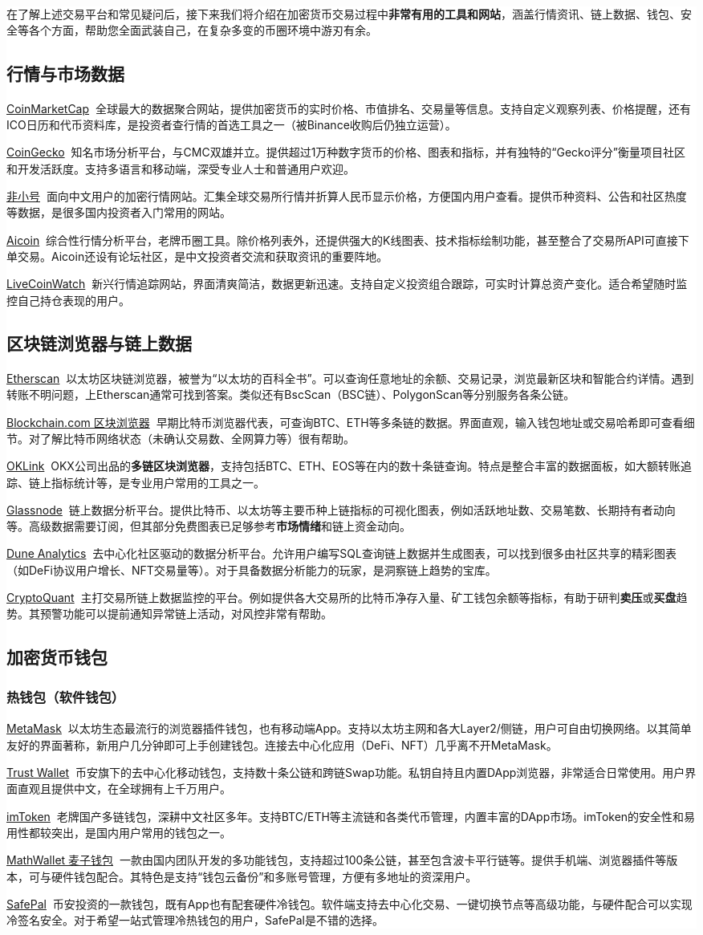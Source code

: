 在了解上述交易平台和常见疑问后，接下来我们将介绍在加密货币交易过程中**非常有用的工具和网站**，涵盖行情资讯、链上数据、钱包、安全等各个方面，帮助您全面武装自己，在复杂多变的币圈环境中游刃有余。

## 行情与市场数据

[CoinMarketCap](https://coinmarketcap.com)  全球最大的数据聚合网站，提供加密货币的实时价格、市值排名、交易量等信息。支持自定义观察列表、价格提醒，还有ICO日历和代币资料库，是投资者查行情的首选工具之一（被Binance收购后仍独立运营）。

[CoinGecko](https://www.coingecko.com/zh)  知名市场分析平台，与CMC双雄并立。提供超过1万种数字货币的价格、图表和指标，并有独特的“Gecko评分”衡量项目社区和开发活跃度。支持多语言和移动端，深受专业人士和普通用户欢迎。

[非小号](https://www.feixiaohao.com)  面向中文用户的加密行情网站。汇集全球交易所行情并折算人民币显示价格，方便国内用户查看。提供币种资料、公告和社区热度等数据，是很多国内投资者入门常用的网站。

[Aicoin](https://www.aicoin.com)  综合性行情分析平台，老牌币圈工具。除价格列表外，还提供强大的K线图表、技术指标绘制功能，甚至整合了交易所API可直接下单交易。Aicoin还设有论坛社区，是中文投资者交流和获取资讯的重要阵地。

[LiveCoinWatch](https://www.livecoinwatch.com)  新兴行情追踪网站，界面清爽简洁，数据更新迅速。支持自定义投资组合跟踪，可实时计算总资产变化。适合希望随时监控自己持仓表现的用户。

## 区块链浏览器与链上数据

[Etherscan](https://etherscan.io)  以太坊区块链浏览器，被誉为“以太坊的百科全书”。可以查询任意地址的余额、交易记录，浏览最新区块和智能合约详情。遇到转账不明问题，上Etherscan通常可找到答案。类似还有BscScan（BSC链）、PolygonScan等分别服务各条公链。

[Blockchain.com 区块浏览器](https://www.blockchain.com/explorer)  早期比特币浏览器代表，可查询BTC、ETH等多条链的数据。界面直观，输入钱包地址或交易哈希即可查看细节。对了解比特币网络状态（未确认交易数、全网算力等）很有帮助。

[OKLink](https://www.oklink.com)  OKX公司出品的**多链区块浏览器**，支持包括BTC、ETH、EOS等在内的数十条链查询。特点是整合丰富的数据面板，如大额转账追踪、链上指标统计等，是专业用户常用的工具之一。

[Glassnode](https://glassnode.com)  链上数据分析平台。提供比特币、以太坊等主要币种上链指标的可视化图表，例如活跃地址数、交易笔数、长期持有者动向等。高级数据需要订阅，但其部分免费图表已足够参考**市场情绪**和链上资金动向。

[Dune Analytics](https://dune.com)  去中心化社区驱动的数据分析平台。允许用户编写SQL查询链上数据并生成图表，可以找到很多由社区共享的精彩图表（如DeFi协议用户增长、NFT交易量等）。对于具备数据分析能力的玩家，是洞察链上趋势的宝库。

[CryptoQuant](https://cryptoquant.com)  主打交易所链上数据监控的平台。例如提供各大交易所的比特币净存入量、矿工钱包余额等指标，有助于研判**卖压**或**买盘**趋势。其预警功能可以提前通知异常链上活动，对风控非常有帮助。

## 加密货币钱包

### 热钱包（软件钱包）

[MetaMask](https://metamask.io)  以太坊生态最流行的浏览器插件钱包，也有移动端App。支持以太坊主网和各大Layer2/侧链，用户可自由切换网络。以其简单友好的界面著称，新用户几分钟即可上手创建钱包。连接去中心化应用（DeFi、NFT）几乎离不开MetaMask。

[Trust Wallet](https://trustwallet.com)  币安旗下的去中心化移动钱包，支持数十条公链和跨链Swap功能。私钥自持且内置DApp浏览器，非常适合日常使用。用户界面直观且提供中文，在全球拥有上千万用户。

[imToken](https://token.im)  老牌国产多链钱包，深耕中文社区多年。支持BTC/ETH等主流链和各类代币管理，内置丰富的DApp市场。imToken的安全性和易用性都较突出，是国内用户常用的钱包之一。

[MathWallet 麦子钱包](https://mathwallet.org)  一款由国内团队开发的多功能钱包，支持超过100条公链，甚至包含波卡平行链等。提供手机端、浏览器插件等版本，可与硬件钱包配合。其特色是支持“钱包云备份”和多账号管理，方便有多地址的资深用户。

[SafePal](https://www.safepal.com)  币安投资的一款钱包，既有App也有配套硬件冷钱包。软件端支持去中心化交易、一键切换节点等高级功能，与硬件配合可以实现冷签名安全。对于希望一站式管理冷热钱包的用户，SafePal是不错的选择。
